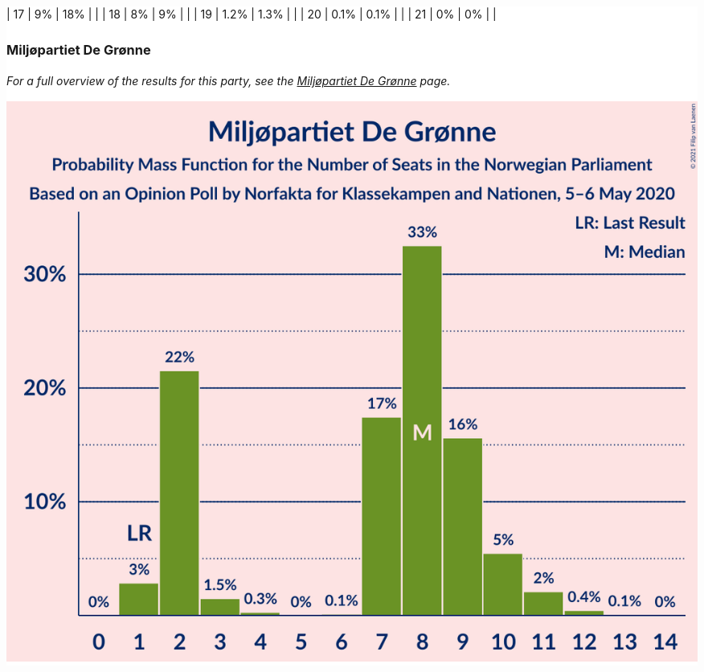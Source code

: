 | 17 | 9% | 18% |  |
| 18 | 8% | 9% |  |
| 19 | 1.2% | 1.3% |  |
| 20 | 0.1% | 0.1% |  |
| 21 | 0% | 0% |  |

### Miljøpartiet De Grønne

*For a full overview of the results for this party, see the [Miljøpartiet De Grønne](party-miljøpartietdegrønne.html) page.*

![Graph with seats probability mass function not yet produced](2020-05-06-Norfakta-seats-pmf-miljøpartietdegrønne.png "Seats Probability Mass Function")

